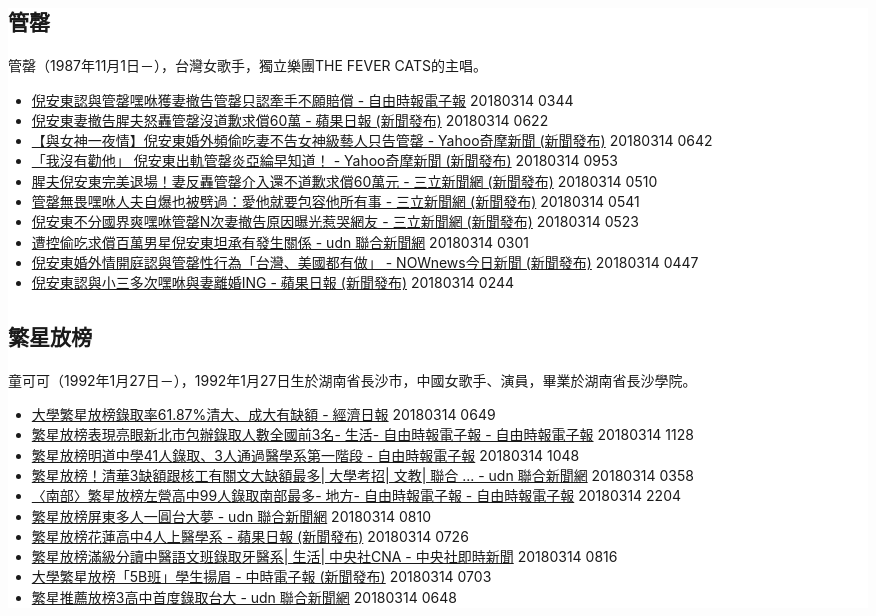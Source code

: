 ## 管罄

管罄（1987年11月1日－），台灣女歌手，獨立樂團THE FEVER CATS的主唱。
- [倪安東認與管罄嘿咻獲妻撤告管罄只認牽手不願賠償 - 自由時報電子報](http://news.ltn.com.tw/news/society/breakingnews/2364833 "倪安東認與管罄嘿咻獲妻撤告管罄只認牽手不願賠償 - 自由時報電子報") 20180314 0344
- [倪安東妻撤告腥夫怒轟管罄沒道歉求償60萬 - 蘋果日報 (新聞發布)](https://tw.entertainment.appledaily.com/realtime/20180314/1314378/ "倪安東妻撤告腥夫怒轟管罄沒道歉求償60萬 - 蘋果日報 (新聞發布)") 20180314 0622
- [【與女神一夜情】倪安東婚外頻偷吃妻不告女神級藝人只告管罄 - Yahoo奇摩新聞 (新聞發布)](https://tw.news.yahoo.com/%E8%88%87%E5%A5%B3%E7%A5%9E-%E5%A4%9C%E6%83%85-%E5%80%AA%E5%AE%89%E6%9D%B1%E5%A9%9A%E5%A4%96%E9%A0%BB%E5%81%B7%E5%90%83-%E5%A6%BB%E4%B8%8D%E5%91%8A%E5%A5%B3%E7%A5%9E%E7%B4%9A%E8%97%9D%E4%BA%BA%E5%8F%AA%E5%91%8A%E7%AE%A1%E7%BD%84-062320942.html "【與女神一夜情】倪安東婚外頻偷吃妻不告女神級藝人只告管罄 - Yahoo奇摩新聞 (新聞發布)") 20180314 0642
- [「我沒有勸他」 倪安東出軌管罄炎亞綸早知道！ - Yahoo奇摩新聞 (新聞發布)](https://tw.news.yahoo.com/%E6%88%91%E6%B2%92%E6%9C%89%E5%8B%B8%E4%BB%96-%E5%80%AA%E5%AE%89%E6%9D%B1%E5%87%BA%E8%BB%8C%E7%AE%A1%E7%BD%84%E7%82%8E%E4%BA%9E%E7%B6%B8%E6%97%A9%E7%9F%A5%E9%81%93-093610428.html "「我沒有勸他」 倪安東出軌管罄炎亞綸早知道！ - Yahoo奇摩新聞 (新聞發布)") 20180314 0953
- [腥夫倪安東完美退場！妻反轟管罄介入還不道歉求償60萬元 - 三立新聞網 (新聞發布)](http://www.setn.com/E/news.aspx?newsid=357402 "腥夫倪安東完美退場！妻反轟管罄介入還不道歉求償60萬元 - 三立新聞網 (新聞發布)") 20180314 0510
- [管罄無畏嘿咻人夫自爆也被劈過：愛他就要包容他所有事 - 三立新聞網 (新聞發布)](http://www.setn.com/E/news.aspx?newsid=357447 "管罄無畏嘿咻人夫自爆也被劈過：愛他就要包容他所有事 - 三立新聞網 (新聞發布)") 20180314 0541
- [倪安東不分國界爽嘿咻管罄N次妻撤告原因曝光惹哭網友 - 三立新聞網 (新聞發布)](http://www.setn.com/e/news.aspx?newsid=357436 "倪安東不分國界爽嘿咻管罄N次妻撤告原因曝光惹哭網友 - 三立新聞網 (新聞發布)") 20180314 0523
- [遭控偷吃求償百萬男星倪安東坦承有發生關係 - udn 聯合新聞網](https://stars.udn.com/star/story/10088/3029911 "遭控偷吃求償百萬男星倪安東坦承有發生關係 - udn 聯合新聞網") 20180314 0301
- [倪安東婚外情開庭認與管罄性行為「台灣、美國都有做」 - NOWnews今日新聞 (新聞發布)](https://m.nownews.com/news/2716715?from=mheadlinelist "倪安東婚外情開庭認與管罄性行為「台灣、美國都有做」 - NOWnews今日新聞 (新聞發布)") 20180314 0447
- [倪安東認與小三多次嘿咻與妻離婚ING - 蘋果日報 (新聞發布)](https://tw.appledaily.com/new/realtime/20180314/1314385 "倪安東認與小三多次嘿咻與妻離婚ING - 蘋果日報 (新聞發布)") 20180314 0244

## 繁星放榜

童可可（1992年1月27日－），1992年1月27日生於湖南省長沙市，中國女歌手、演員，畢業於湖南省長沙學院。
- [大學繁星放榜錄取率61.87%清大、成大有缺額 - 經濟日報](https://money.udn.com/money/story/5648/3030315 "大學繁星放榜錄取率61.87%清大、成大有缺額 - 經濟日報") 20180314 0649
- [繁星放榜表現亮眼新北市包辦錄取人數全國前3名- 生活- 自由時報電子報 - 自由時報電子報](http://news.ltn.com.tw/news/life/breakingnews/2365581 "繁星放榜表現亮眼新北市包辦錄取人數全國前3名- 生活- 自由時報電子報 - 自由時報電子報") 20180314 1128
- [繁星放榜明道中學41人錄取、3人通過醫學系第一階段 - 自由時報電子報](http://news.ltn.com.tw/news/life/breakingnews/2365471 "繁星放榜明道中學41人錄取、3人通過醫學系第一階段 - 自由時報電子報") 20180314 1048
- [繁星放榜！清華3缺額跟核工有關文大缺額最多| 大學考招| 文教| 聯合 ... - udn 聯合新聞網](https://udn.com/news/story/7266/3030069 "繁星放榜！清華3缺額跟核工有關文大缺額最多| 大學考招| 文教| 聯合 ... - udn 聯合新聞網") 20180314 0358
- [〈南部〉繁星放榜左營高中99人錄取南部最多- 地方- 自由時報電子報 - 自由時報電子報](http://news.ltn.com.tw/news/local/paper/1184004 "〈南部〉繁星放榜左營高中99人錄取南部最多- 地方- 自由時報電子報 - 自由時報電子報") 20180314 2204
- [繁星放榜屏東多人一圓台大夢 - udn 聯合新聞網](https://udn.com/news/story/7323/3030740 "繁星放榜屏東多人一圓台大夢 - udn 聯合新聞網") 20180314 0810
- [繁星放榜花蓮高中4人上醫學系 - 蘋果日報 (新聞發布)](https://tw.appledaily.com/new/realtime/20180314/1314660/ "繁星放榜花蓮高中4人上醫學系 - 蘋果日報 (新聞發布)") 20180314 0726
- [繁星放榜滿級分讀中醫語文班錄取牙醫系| 生活| 中央社CNA - 中央社即時新聞](http://www.cna.com.tw/news/ahel/201803140218-1.aspx "繁星放榜滿級分讀中醫語文班錄取牙醫系| 生活| 中央社CNA - 中央社即時新聞") 20180314 0816
- [大學繁星放榜「5B班」學生揚眉 - 中時電子報 (新聞發布)](http://www.chinatimes.com/realtimenews/20180314003125-260405 "大學繁星放榜「5B班」學生揚眉 - 中時電子報 (新聞發布)") 20180314 0703
- [繁星推薦放榜3高中首度錄取台大 - udn 聯合新聞網](https://udn.com/news/story/6925/3030451 "繁星推薦放榜3高中首度錄取台大 - udn 聯合新聞網") 20180314 0648
